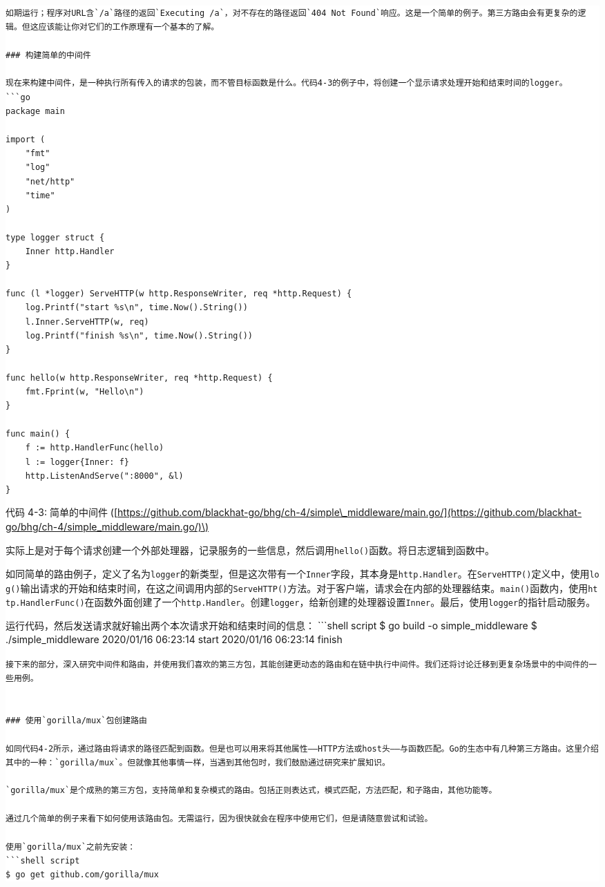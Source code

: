 ```text
如期运行；程序对URL含`/a`路径的返回`Executing /a`，对不存在的路径返回`404 Not Found`响应。这是一个简单的例子。第三方路由会有更复杂的逻辑。但这应该能让你对它们的工作原理有一个基本的了解。

### 构建简单的中间件

现在来构建中间件，是一种执行所有传入的请求的包装，而不管目标函数是什么。代码4-3的例子中，将创建一个显示请求处理开始和结束时间的logger。
```go
package main

import (
    "fmt"
    "log"
    "net/http"
    "time"
)

type logger struct {
    Inner http.Handler
}

func (l *logger) ServeHTTP(w http.ResponseWriter, req *http.Request) {
    log.Printf("start %s\n", time.Now().String())
    l.Inner.ServeHTTP(w, req)
    log.Printf("finish %s\n", time.Now().String())
}

func hello(w http.ResponseWriter, req *http.Request) {
    fmt.Fprint(w, "Hello\n")
}

func main() {
    f := http.HandlerFunc(hello)
    l := logger{Inner: f}
    http.ListenAndServe(":8000", &l)
}
```

代码 4-3: 简单的中间件 \([https://github.com/blackhat-go/bhg/ch-4/simple\_middleware/main.go/](https://github.com/blackhat-go/bhg/ch-4/simple_middleware/main.go/)\)

实际上是对于每个请求创建一个外部处理器，记录服务的一些信息，然后调用`hello()`函数。将日志逻辑到函数中。

如同简单的路由例子，定义了名为`logger`的新类型，但是这次带有一个`Inner`字段，其本身是`http.Handler`。在`ServeHTTP()`定义中，使用`log()`输出请求的开始和结束时间，在这之间调用内部的`ServeHTTP()`方法。对于客户端，请求会在内部的处理器结束。`main()`函数内，使用`http.HandlerFunc()`在函数外面创建了一个`http.Handler`。创建`logger`，给新创建的处理器设置`Inner`。最后，使用`logger`的指针启动服务。

运行代码，然后发送请求就好输出两个本次请求开始和结束时间的信息： \`\`\`shell script $ go build -o simple\_middleware $ ./simple\_middleware 2020/01/16 06:23:14 start 2020/01/16 06:23:14 finish

```text
接下来的部分，深入研究中间件和路由，并使用我们喜欢的第三方包，其能创建更动态的路由和在链中执行中间件。我们还将讨论迁移到更复杂场景中的中间件的一些用例。


### 使用`gorilla/mux`包创建路由

如同代码4-2所示，通过路由将请求的路径匹配到函数。但是也可以用来将其他属性——HTTP方法或host头——与函数匹配。Go的生态中有几种第三方路由。这里介绍其中的一种：`gorilla/mux`。但就像其他事情一样，当遇到其他包时，我们鼓励通过研究来扩展知识。

`gorilla/mux`是个成熟的第三方包，支持简单和复杂模式的路由。包括正则表达式，模式匹配，方法匹配，和子路由，其他功能等。

通过几个简单的例子来看下如何使用该路由包。无需运行，因为很快就会在程序中使用它们，但是请随意尝试和试验。

使用`gorilla/mux`之前先安装：
```shell script
$ go get github.com/gorilla/mux
```